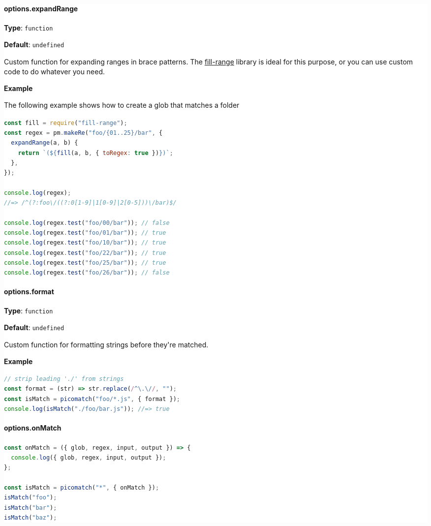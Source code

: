 #### options.expandRange

**Type**: `function`

**Default**: `undefined`

Custom function for expanding ranges in brace patterns. The [fill-range](https://github.com/jonschlinkert/fill-range) library is ideal for this purpose, or you can use custom code to do whatever you need.

**Example**

The following example shows how to create a glob that matches a folder

```js
const fill = require("fill-range");
const regex = pm.makeRe("foo/{01..25}/bar", {
  expandRange(a, b) {
    return `(${fill(a, b, { toRegex: true })})`;
  },
});

console.log(regex);
//=> /^(?:foo\/((?:0[1-9]|1[0-9]|2[0-5]))\/bar)$/

console.log(regex.test("foo/00/bar")); // false
console.log(regex.test("foo/01/bar")); // true
console.log(regex.test("foo/10/bar")); // true
console.log(regex.test("foo/22/bar")); // true
console.log(regex.test("foo/25/bar")); // true
console.log(regex.test("foo/26/bar")); // false
```

#### options.format

**Type**: `function`

**Default**: `undefined`

Custom function for formatting strings before they're matched.

**Example**

```js
// strip leading './' from strings
const format = (str) => str.replace(/^\.\//, "");
const isMatch = picomatch("foo/*.js", { format });
console.log(isMatch("./foo/bar.js")); //=> true
```

#### options.onMatch

```js
const onMatch = ({ glob, regex, input, output }) => {
  console.log({ glob, regex, input, output });
};

const isMatch = picomatch("*", { onMatch });
isMatch("foo");
isMatch("bar");
isMatch("baz");
```
